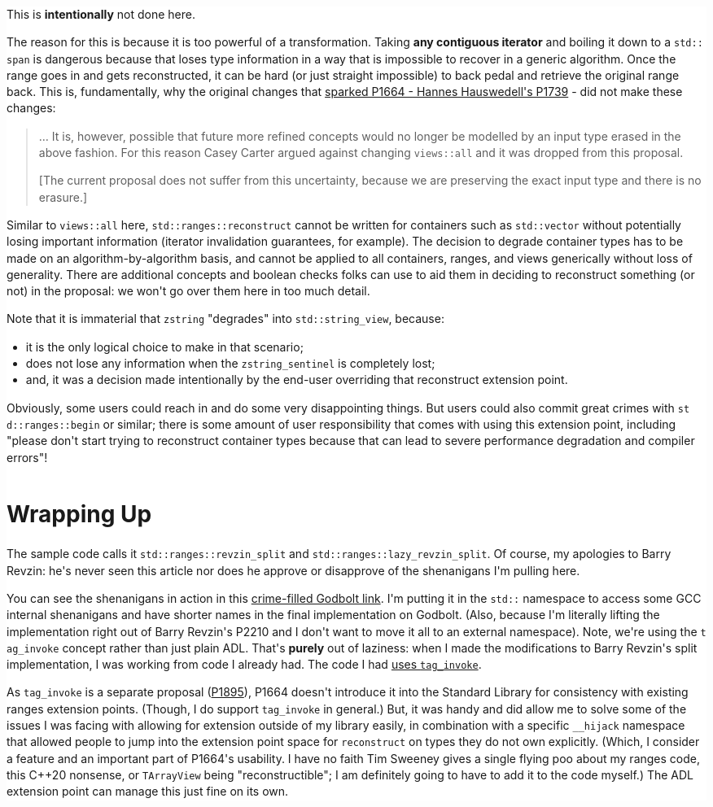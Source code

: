 This is **intentionally** not done here.

The reason for this is because it is too powerful of a transformation. Taking **any contiguous iterator** and boiling it down to a `std::span` is dangerous because that loses type information in a way that is impossible to recover in a generic algorithm. Once the range goes in and gets reconstructed, it can be hard (or just straight impossible) to back pedal and retrieve the original range back. This is, fundamentally, why the original changes that [sparked P1664 - Hannes Hauswedell's P1739](https://wg21.link/p1739) - did not make these changes:

> … It is, however, possible that future more refined concepts would no longer be modelled by an input type erased in the above fashion. For this reason Casey Carter argued against changing `views::all` and it was dropped from this proposal.
> 
> [The current proposal does not suffer from this uncertainty, because we are preserving the exact input type and there is no erasure.]

Similar to `views::all` here, `std::ranges::reconstruct` cannot be written for containers such as `std::vector` without potentially losing important information (iterator invalidation guarantees, for example). The decision to degrade container types has to be made on an algorithm-by-algorithm basis, and cannot be applied to all containers, ranges, and views generically without loss of generality. There are additional concepts and boolean checks folks can use to aid them in deciding to reconstruct something (or not) in the proposal: we won't go over them here in too much detail.

Note that it is immaterial that `zstring` "degrades" into `std::string_view`, because:

- it is the only logical choice to make in that scenario;
- does not lose any information when the `zstring_sentinel` is completely lost;
- and, it was a decision made intentionally by the end-user overriding that reconstruct extension point.

Obviously, some users could reach in and do some very disappointing things. But users could also commit great crimes with `std::ranges::begin` or similar; there is some amount of user responsibility that comes with using this extension point, including "please don't start trying to reconstruct container types because that can lead to severe performance degradation and compiler errors"!




# Wrapping Up

The sample code calls it `std::ranges::revzin_split` and `std::ranges::lazy_revzin_split`. Of course, my apologies to Barry Revzin: he's never seen this article nor does he approve or disapprove of the shenanigans I'm pulling here.

You can see the shenanigans in action in this [crime-filled Godbolt link](https://godbolt.org/z/cvoe3a7r4). I'm putting it in the `std::` namespace to access some GCC internal shenanigans and have shorter names in the final implementation on Godbolt. (Also, because I'm literally lifting the implementation right out of Barry Revzin's P2210 and I don't want to move it all to an external namespace). Note, we're using the `tag_invoke` concept rather than just plain ADL. That's **purely** out of laziness: when I made the modifications to Barry Revzin's split implementation, I was working from code I already had. The code I had [uses `tag_invoke`](https://www.youtube.com/watch?v=T_bijOA1jts).

As `tag_invoke` is a separate proposal ([P1895](https://wg21.link/p1895)), P1664 doesn't introduce it into the Standard Library for consistency with existing ranges extension points. (Though, I do support `tag_invoke` in general.) But, it was handy and did allow me to solve some of the issues I was facing with allowing for extension outside of my library easily, in combination with a specific `__hijack` namespace that allowed people to jump into the extension point space for `reconstruct` on types they do not own explicitly. (Which, I consider a feature and an important part of P1664's usability. I have no faith Tim Sweeney gives a single flying poo about my ranges code, this C++20 nonsense, or `TArrayView` being "reconstructible"; I am definitely going to have to add it to the code myself.) The ADL extension point can manage this just fine on its own.
